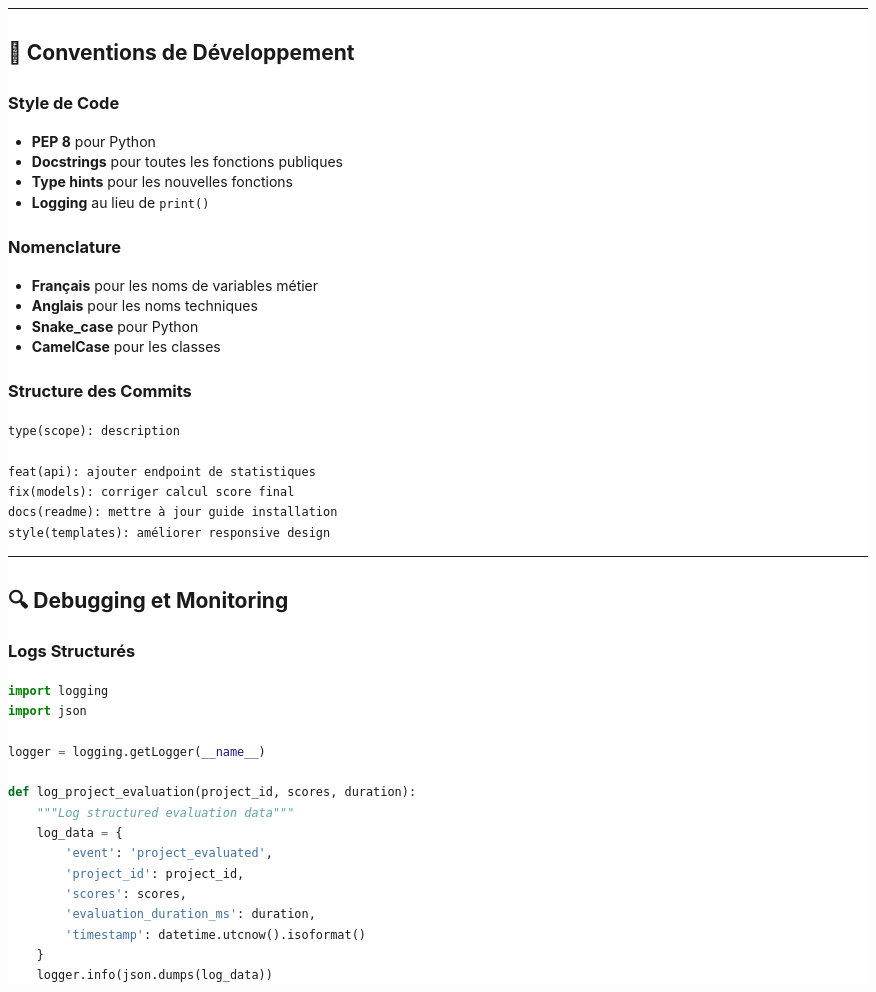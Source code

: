 ```bash
```
---

## 📝 Conventions de Développement

### Style de Code
- **PEP 8** pour Python
- **Docstrings** pour toutes les fonctions publiques
- **Type hints** pour les nouvelles fonctions
- **Logging** au lieu de `print()`

### Nomenclature
- **Français** pour les noms de variables métier
- **Anglais** pour les noms techniques
- **Snake_case** pour Python
- **CamelCase** pour les classes

### Structure des Commits
```
type(scope): description

feat(api): ajouter endpoint de statistiques
fix(models): corriger calcul score final
docs(readme): mettre à jour guide installation
style(templates): améliorer responsive design
```
---

## 🔍 Debugging et Monitoring

### Logs Structurés
```python
import logging
import json

logger = logging.getLogger(__name__)

def log_project_evaluation(project_id, scores, duration):
    """Log structured evaluation data"""
    log_data = {
        'event': 'project_evaluated',
        'project_id': project_id,
        'scores': scores,
        'evaluation_duration_ms': duration,
        'timestamp': datetime.utcnow().isoformat()
    }
    logger.info(json.dumps(log_data))
```
